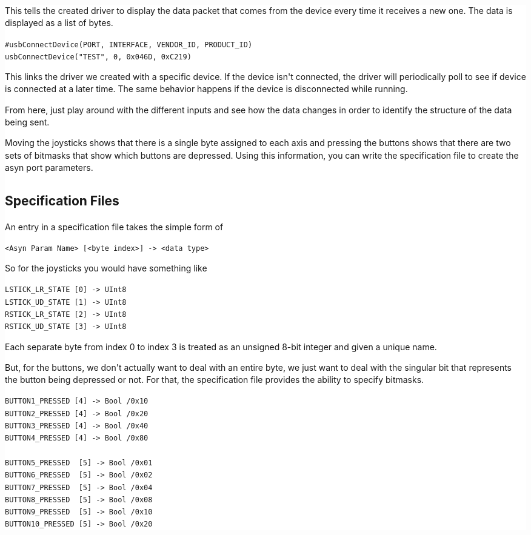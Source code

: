 This tells the created driver to display the data packet that comes from the device every time it receives a new one.
The data is displayed as a list of bytes.

    #usbConnectDevice(PORT, INTERFACE, VENDOR_ID, PRODUCT_ID)
    usbConnectDevice("TEST", 0, 0x046D, 0xC219)
  
This links the driver we created with a specific device. If the device isn't connected, the driver will periodically
poll to see if device is connected at a later time. The same behavior happens if the device is disconnected while
running.

From here, just play around with the different inputs and see how the data changes in order to identify the structure
of the data being sent.

Moving the joysticks shows that there is a single byte assigned to each axis and pressing the buttons shows that there
are two sets of bitmasks that show which buttons are depressed. Using this information, you can write the specification
file to create the asyn port parameters.



## Specification Files

An entry in a specification file takes the simple form of

    <Asyn Param Name> [<byte index>] -> <data type>

So for the joysticks you would have something like

    LSTICK_LR_STATE [0] -> UInt8
    LSTICK_UD_STATE [1] -> UInt8
    RSTICK_LR_STATE [2] -> UInt8
    RSTICK_UD_STATE [3] -> UInt8
  
Each separate byte from index 0 to index 3 is treated as an unsigned 8-bit integer and given a unique name.

But, for the buttons, we don't actually want to deal with an entire byte, we just want to deal with the singular bit that
represents the button being depressed or not. For that, the specification file provides the ability to specify bitmasks.

    BUTTON1_PRESSED [4] -> Bool /0x10
    BUTTON2_PRESSED [4] -> Bool /0x20
    BUTTON3_PRESSED [4] -> Bool /0x40
    BUTTON4_PRESSED [4] -> Bool /0x80

    BUTTON5_PRESSED  [5] -> Bool /0x01
    BUTTON6_PRESSED  [5] -> Bool /0x02
    BUTTON7_PRESSED  [5] -> Bool /0x04
    BUTTON8_PRESSED  [5] -> Bool /0x08
    BUTTON9_PRESSED  [5] -> Bool /0x10
    BUTTON10_PRESSED [5] -> Bool /0x20
